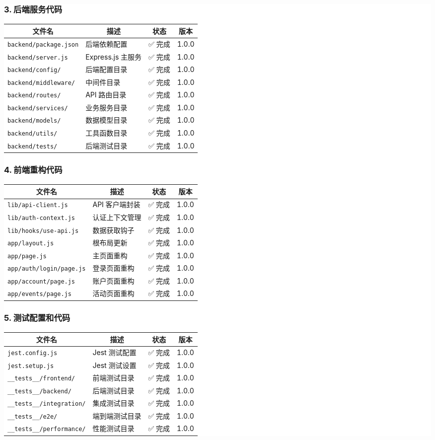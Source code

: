 ### 3. 后端服务代码
| 文件名 | 描述 | 状态 | 版本 |
|--------|------|------|------|
| `backend/package.json` | 后端依赖配置 | ✅ 完成 | 1.0.0 |
| `backend/server.js` | Express.js 主服务 | ✅ 完成 | 1.0.0 |
| `backend/config/` | 后端配置目录 | ✅ 完成 | 1.0.0 |
| `backend/middleware/` | 中间件目录 | ✅ 完成 | 1.0.0 |
| `backend/routes/` | API 路由目录 | ✅ 完成 | 1.0.0 |
| `backend/services/` | 业务服务目录 | ✅ 完成 | 1.0.0 |
| `backend/models/` | 数据模型目录 | ✅ 完成 | 1.0.0 |
| `backend/utils/` | 工具函数目录 | ✅ 完成 | 1.0.0 |
| `backend/tests/` | 后端测试目录 | ✅ 完成 | 1.0.0 |

### 4. 前端重构代码
| 文件名 | 描述 | 状态 | 版本 |
|--------|------|------|------|
| `lib/api-client.js` | API 客户端封装 | ✅ 完成 | 1.0.0 |
| `lib/auth-context.js` | 认证上下文管理 | ✅ 完成 | 1.0.0 |
| `lib/hooks/use-api.js` | 数据获取钩子 | ✅ 完成 | 1.0.0 |
| `app/layout.js` | 根布局更新 | ✅ 完成 | 1.0.0 |
| `app/page.js` | 主页面重构 | ✅ 完成 | 1.0.0 |
| `app/auth/login/page.js` | 登录页面重构 | ✅ 完成 | 1.0.0 |
| `app/account/page.js` | 账户页面重构 | ✅ 完成 | 1.0.0 |
| `app/events/page.js` | 活动页面重构 | ✅ 完成 | 1.0.0 |

### 5. 测试配置和代码
| 文件名 | 描述 | 状态 | 版本 |
|--------|------|------|------|
| `jest.config.js` | Jest 测试配置 | ✅ 完成 | 1.0.0 |
| `jest.setup.js` | Jest 测试设置 | ✅ 完成 | 1.0.0 |
| `__tests__/frontend/` | 前端测试目录 | ✅ 完成 | 1.0.0 |
| `__tests__/backend/` | 后端测试目录 | ✅ 完成 | 1.0.0 |
| `__tests__/integration/` | 集成测试目录 | ✅ 完成 | 1.0.0 |
| `__tests__/e2e/` | 端到端测试目录 | ✅ 完成 | 1.0.0 |
| `__tests__/performance/` | 性能测试目录 | ✅ 完成 | 1.0.0 |
